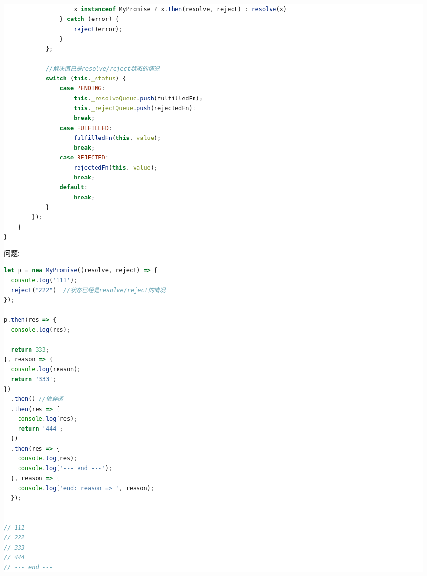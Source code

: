 ```js
                    x instanceof MyPromise ? x.then(resolve, reject) : resolve(x)
                } catch (error) {
                    reject(error);
                }
            };

            //解决值已是resolve/reject状态的情况
            switch (this._status) {
                case PENDING:
                    this._resolveQueue.push(fulfilledFn);
                    this._rejectQueue.push(rejectedFn);
                    break;
                case FULFILLED:
                    fulfilledFn(this._value);
                    break;
                case REJECTED:
                    rejectedFn(this._value);
                    break;
                default:
                    break;
            }
        });
    }
}
```

问题:
```js
let p = new MyPromise((resolve, reject) => {
  console.log('111');
  reject("222"); //状态已经是resolve/reject的情况
});

p.then(res => {
  console.log(res);

  return 333; 
}, reason => {
  console.log(reason);
  return '333';
})
  .then() //值穿透
  .then(res => {
    console.log(res);
    return '444';
  })
  .then(res => {
    console.log(res);
    console.log('--- end ---');
  }, reason => {
    console.log('end: reason => ', reason);
  });


// 111
// 222
// 333
// 444
// --- end ---
```
